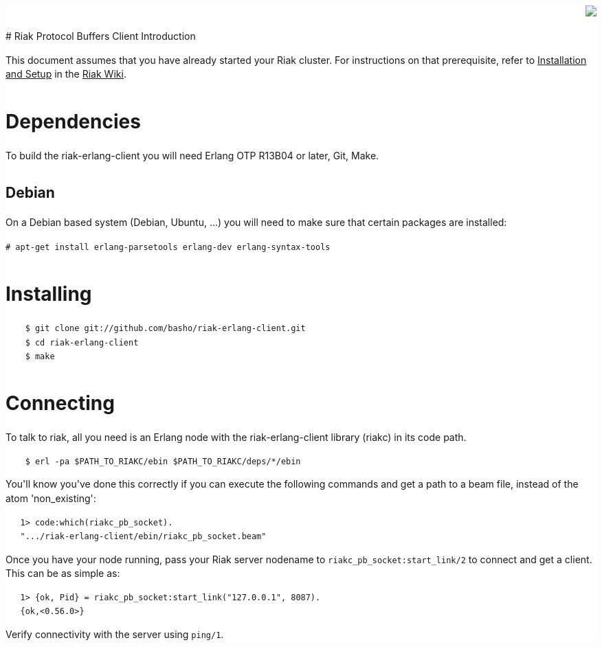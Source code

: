 <p align="right">
    <img src="http://www.basho.com/images/riaklogo.png">
</p>
# Riak Protocol Buffers Client Introduction

This document assumes that you have already started your Riak cluster.
For instructions on that prerequisite, refer to
[Installation and Setup](https://wiki.basho.com/Installation-and-Setup.html)
in the [Riak Wiki](https://wiki.basho.com).

Dependencies
=========

To build the riak-erlang-client you will need Erlang OTP R13B04 or later, Git, Make.

Debian
------

On a Debian based system (Debian, Ubuntu, ...) you will need to make sure that certain packages are installed:

    # apt-get install erlang-parsetools erlang-dev erlang-syntax-tools


Installing
=========

        $ git clone git://github.com/basho/riak-erlang-client.git
        $ cd riak-erlang-client
        $ make


Connecting
=======

To talk to riak, all you need is an Erlang node with the riak-erlang-client library (riakc) in its code path.

        $ erl -pa $PATH_TO_RIAKC/ebin $PATH_TO_RIAKC/deps/*/ebin


You'll know you've done this correctly if you can execute the following commands and get a path to a beam file, instead of the atom 'non_existing':

       1> code:which(riakc_pb_socket).
       ".../riak-erlang-client/ebin/riakc_pb_socket.beam"


Once you have your node running, pass your Riak server nodename to `riakc_pb_socket:start_link/2` to connect and get a client. This can be as simple as:

       1> {ok, Pid} = riakc_pb_socket:start_link("127.0.0.1", 8087).
       {ok,<0.56.0>}

Verify connectivity with the server using `ping/1`.
